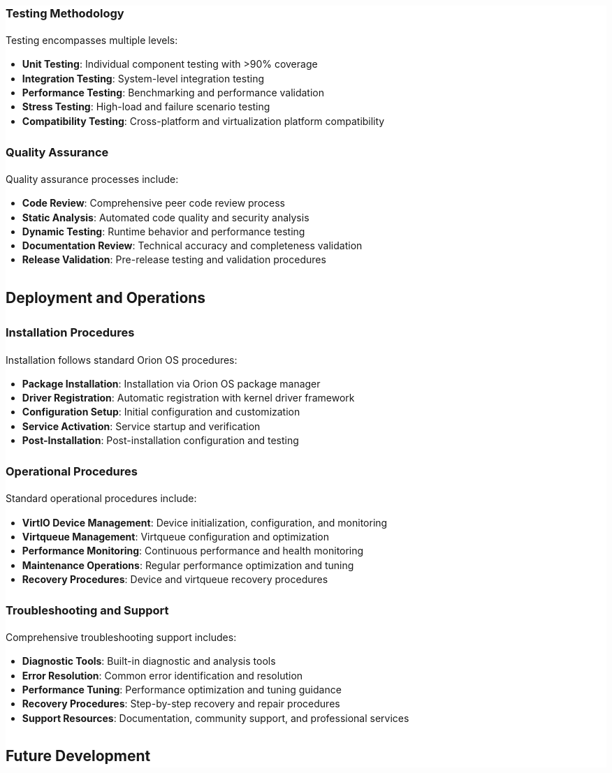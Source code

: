 ### Testing Methodology

Testing encompasses multiple levels:

- **Unit Testing**: Individual component testing with >90% coverage
- **Integration Testing**: System-level integration testing
- **Performance Testing**: Benchmarking and performance validation
- **Stress Testing**: High-load and failure scenario testing
- **Compatibility Testing**: Cross-platform and virtualization platform compatibility

### Quality Assurance

Quality assurance processes include:

- **Code Review**: Comprehensive peer code review process
- **Static Analysis**: Automated code quality and security analysis
- **Dynamic Testing**: Runtime behavior and performance testing
- **Documentation Review**: Technical accuracy and completeness validation
- **Release Validation**: Pre-release testing and validation procedures

## Deployment and Operations

### Installation Procedures

Installation follows standard Orion OS procedures:

- **Package Installation**: Installation via Orion OS package manager
- **Driver Registration**: Automatic registration with kernel driver framework
- **Configuration Setup**: Initial configuration and customization
- **Service Activation**: Service startup and verification
- **Post-Installation**: Post-installation configuration and testing

### Operational Procedures

Standard operational procedures include:

- **VirtIO Device Management**: Device initialization, configuration, and monitoring
- **Virtqueue Management**: Virtqueue configuration and optimization
- **Performance Monitoring**: Continuous performance and health monitoring
- **Maintenance Operations**: Regular performance optimization and tuning
- **Recovery Procedures**: Device and virtqueue recovery procedures

### Troubleshooting and Support

Comprehensive troubleshooting support includes:

- **Diagnostic Tools**: Built-in diagnostic and analysis tools
- **Error Resolution**: Common error identification and resolution
- **Performance Tuning**: Performance optimization and tuning guidance
- **Recovery Procedures**: Step-by-step recovery and repair procedures
- **Support Resources**: Documentation, community support, and professional services

## Future Development
